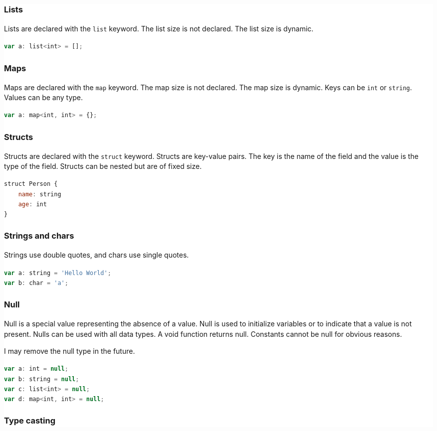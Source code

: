 ### Lists

Lists are declared with the `list` keyword. The list size is not declared. The list size is dynamic.

```js
var a: list<int> = [];
```

### Maps

Maps are declared with the `map` keyword. The map size is not declared. The map size is dynamic.
Keys can be `int` or `string`. Values can be any type.

```js
var a: map<int, int> = {};
```

### Structs

Structs are declared with the `struct` keyword. Structs are key-value pairs. The key is the name of the field and the value is the type of the field.
Structs can be nested but are of fixed size.

```js
struct Person {
    name: string
    age: int
}

```

### Strings and chars

Strings use double quotes, and chars use single quotes.

```js
var a: string = 'Hello World';
var b: char = 'a';
```

### Null

Null is a special value representing the absence of a value. Null is used to initialize variables or to indicate that a value is not present. Nulls can be used with all data types. A void function returns null. Constants cannot be null for obvious reasons.

I may remove the null type in the future.

```js
var a: int = null;
var b: string = null;
var c: list<int> = null;
var d: map<int, int> = null;
```

### Type casting
